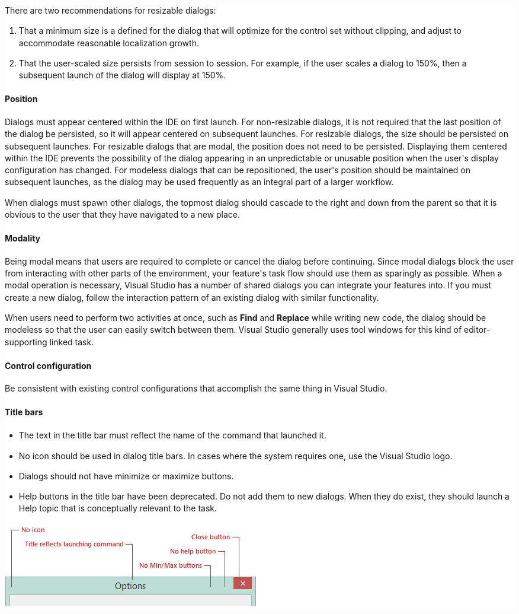 There are two recommendations for resizable dialogs:  
  
1.  That a minimum size is a defined for the dialog that will optimize for the control set without clipping, and adjust to accommodate reasonable localization growth.  
  
2.  That the user-scaled size persists from session to session. For example, if the user scales a dialog to 150%, then a subsequent launch of the dialog will display at 150%.  
  
#### Position  
 Dialogs must appear centered within the IDE on first launch. For non-resizable dialogs, it is not required that the last position of the dialog be persisted, so it will appear centered on subsequent launches. For resizable dialogs, the size should be persisted on subsequent launches. For resizable dialogs that are modal, the position does not need to be persisted. Displaying them centered within the IDE prevents the possibility of the dialog appearing in an unpredictable or unusable position when the user's display configuration has changed. For modeless dialogs that can be repositioned, the user's position should be maintained on subsequent launches, as the dialog may be used frequently as an integral part of a larger workflow.  
  
 When dialogs must spawn other dialogs, the topmost dialog should cascade to the right and down from the parent so that it is obvious to the user that they have navigated to a new place.  
  
#### Modality  
 Being modal means that users are required to complete or cancel the dialog before continuing. Since modal dialogs block the user from interacting with other parts of the environment, your feature's task flow should use them as sparingly as possible. When a modal operation is necessary, Visual Studio has a number of shared dialogs you can integrate your features into. If you must create a new dialog, follow the interaction pattern of an existing dialog with similar functionality.  
  
 When users need to perform two activities at once, such as **Find** and **Replace** while writing new code, the dialog should be modeless so that the user can easily switch between them. Visual Studio generally uses tool windows for this kind of editor-supporting linked task.  
  
#### Control configuration  
 Be consistent with existing control configurations that accomplish the same thing in Visual Studio.  
  
#### Title bars  
  
-   The text in the title bar must reflect the name of the command that launched it.  
  
-   No icon should be used in dialog title bars. In cases where the system requires one, use the Visual Studio logo.  
  
-   Dialogs should not have minimize or maximize buttons.  
  
-   Help buttons in the title bar have been deprecated. Do not add them to new dialogs. When they do exist, they should launch a Help topic that is conceptually relevant to the task.  
  
 ![Title bar specifications for Visual Studio](../../extensibility/ux-guidelines/media/0704-03_titlebarspecs.png "0704-03_TitleBarSpecs")  
  